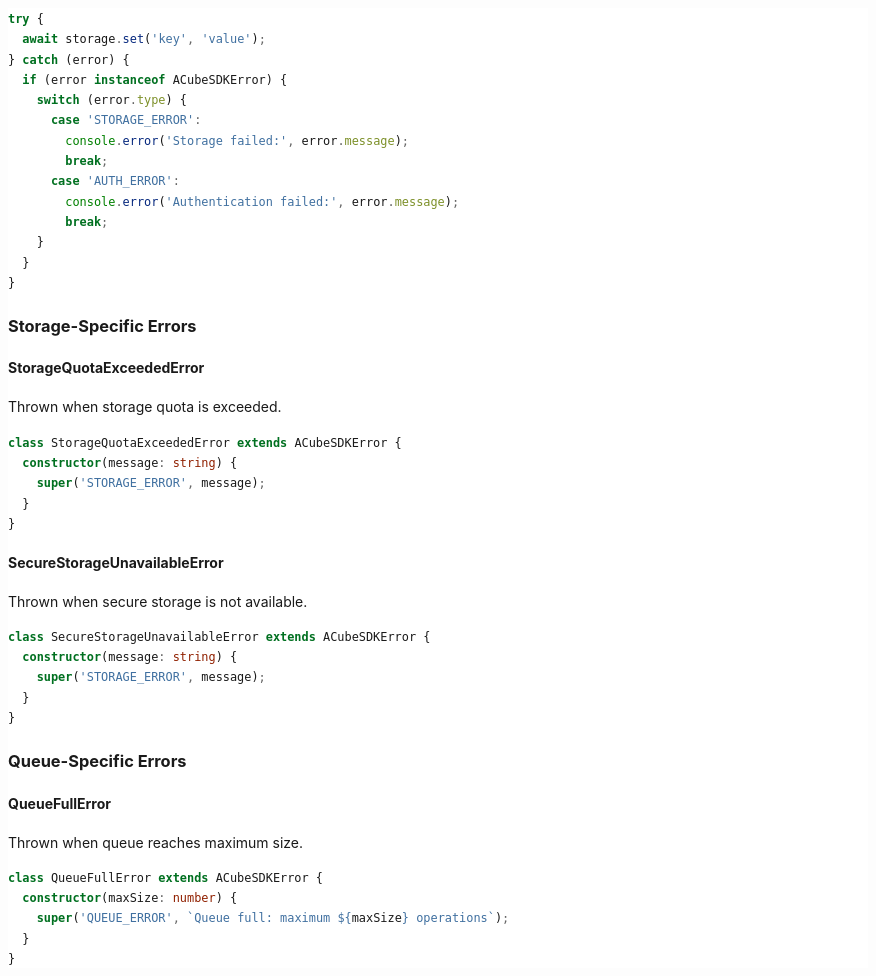 ```typescript
try {
  await storage.set('key', 'value');
} catch (error) {
  if (error instanceof ACubeSDKError) {
    switch (error.type) {
      case 'STORAGE_ERROR':
        console.error('Storage failed:', error.message);
        break;
      case 'AUTH_ERROR':
        console.error('Authentication failed:', error.message);
        break;
    }
  }
}
```

### Storage-Specific Errors

#### StorageQuotaExceededError

Thrown when storage quota is exceeded.

```typescript
class StorageQuotaExceededError extends ACubeSDKError {
  constructor(message: string) {
    super('STORAGE_ERROR', message);
  }
}
```

#### SecureStorageUnavailableError

Thrown when secure storage is not available.

```typescript
class SecureStorageUnavailableError extends ACubeSDKError {
  constructor(message: string) {
    super('STORAGE_ERROR', message);
  }
}
```

### Queue-Specific Errors

#### QueueFullError

Thrown when queue reaches maximum size.

```typescript
class QueueFullError extends ACubeSDKError {
  constructor(maxSize: number) {
    super('QUEUE_ERROR', `Queue full: maximum ${maxSize} operations`);
  }
}
```
